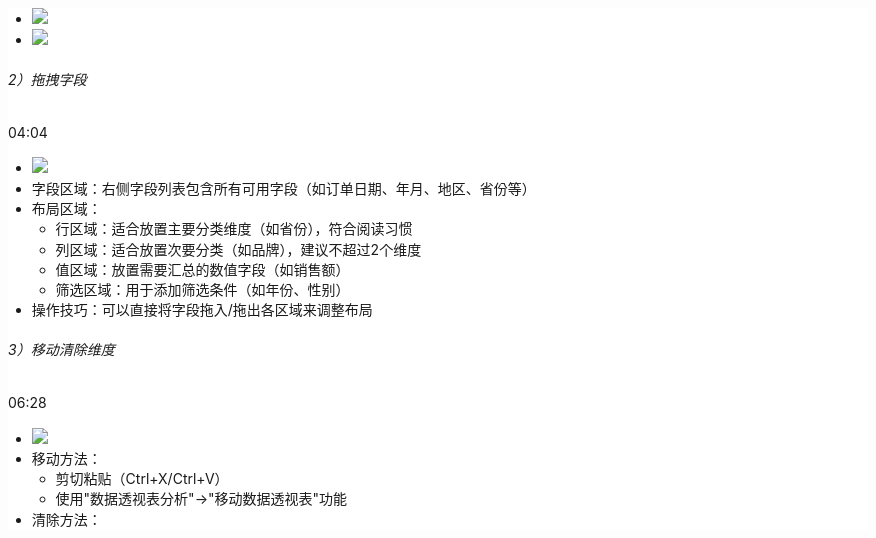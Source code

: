 - ![](https://bdct01.baidupcs.com/file/p-47c22ccbf47e816ca9758da00f2230d0-40-2025042100-3?bkt=en-3de6f374fcad9f514a94920d227b7f50&fid=282335-250528-&time=1750013604&sign=FDTAXUVGEQlBHSKfWqij-GBWOGYTBgG0KqHy7wNbwoLTVMyJyK6xE-HgDXha2mPUkW5vzb8k902w57tH0%3D&to=139&size=10&sta_dx=10&sta_cs=0&sta_ft=&sta_ct=7&sta_mt=7&fm2=MH%2CBaoding%2CAnywhere%2C%2C%E5%B9%BF%E4%B8%9C%2Cct&ctime=0&mtime=0&dt3=0&resv0=-1&resv1=0&resv2=rlim&resv3=5&resv4=10&vuk=0&iv=2&vl=0&htype=&randtype=&newver=1&newfm=1&secfm=1&flow_ver=3&pkey=en-2a555f948ca3c3070a510bf31af9f8581404e08a5e5c22e088995f0baec3b7d89153213da03fae8d17af31dd43e622a46943ab74a01ea2e5305a5e1275657320&expires=8h&r=338206325&vbdid=-&fin=p-47c22ccbf47e816ca9758da00f2230d0-40-2025042100-3&fn=p-47c22ccbf47e816ca9758da00f2230d0-40-2025042100-3&rtype=1&dp-logid=394037044981526970&dp-callid=0.1&hps=1&tsl=0&csl=0&fsl=-1&csign=dmayhhcqdS1jXSxjkf6DN1P7N8o%3D&so=0&ut=1&uter=-1&serv=-1&uc=872353635&ti=a7e1f23860a769abadcd50c6963a11c35e6f578adc1dc988&hflag=30&from_type=&adg=n&reqlabel=250528_n_c3e74a024f37f72c55507f6127134172_0_1f85a77eb74dc02bb287146bed158832&chkv=5&bid=250528&by=themis)
- ![](https://bdct01.baidupcs.com/file/p-47c22ccbf47e816ca9758da00f2230d0-40-2025042100-4?bkt=en-3de6f374fcad9f514a94920d227b7f50&fid=282335-250528-&time=1750013604&sign=FDTAXUVGEQlBHSKfWqij-GBWOGYTBgG0KqHy7wNbwoLTVMyJyK6xE-UseLEhirKyH2QYnrzW9zQQa3wwI%3D&to=139&size=10&sta_dx=10&sta_cs=0&sta_ft=&sta_ct=7&sta_mt=7&fm2=MH%2CBaoding%2CAnywhere%2C%2C%E5%B9%BF%E4%B8%9C%2Cct&ctime=0&mtime=0&dt3=0&resv0=-1&resv1=0&resv2=rlim&resv3=5&resv4=10&vuk=0&iv=2&vl=0&htype=&randtype=&newver=1&newfm=1&secfm=1&flow_ver=3&pkey=en-43fea82805d0257e6cc2553c369be5de103198055e77a8c7219b91a5dbe151bcd0aafc6bb0c69eba778df7eb173c3fd8cc95e7e27f124275305a5e1275657320&expires=8h&r=496921112&vbdid=-&fin=p-47c22ccbf47e816ca9758da00f2230d0-40-2025042100-4&fn=p-47c22ccbf47e816ca9758da00f2230d0-40-2025042100-4&rtype=1&dp-logid=394037044981526970&dp-callid=0.1&hps=1&tsl=0&csl=0&fsl=-1&csign=dmayhhcqdS1jXSxjkf6DN1P7N8o%3D&so=0&ut=1&uter=-1&serv=-1&uc=872353635&ti=718800a01e5121ca44342240fa99746f77c4559e0fd10cdf305a5e1275657320&hflag=30&from_type=&adg=n&reqlabel=250528_n_c3e74a024f37f72c55507f6127134172_0_1f85a77eb74dc02bb287146bed158832&chkv=5&bid=250528&by=themis)
###### 2）拖拽字段
04:04
- ![](https://bdct01.baidupcs.com/file/p-47c22ccbf47e816ca9758da00f2230d0-40-2025042100-5?bkt=en-3de6f374fcad9f514a94920d227b7f50&fid=282335-250528-&time=1750013604&sign=FDTAXUVGEQlBHSKfWqij-GBWOGYTBgG0KqHy7wNbwoLTVMyJyK6xE-7yp0Mu5K6ofnr2jLpu9o7aiRLdg%3D&to=139&size=10&sta_dx=10&sta_cs=0&sta_ft=&sta_ct=7&sta_mt=7&fm2=MH%2CBaoding%2CAnywhere%2C%2C%E5%B9%BF%E4%B8%9C%2Cct&ctime=0&mtime=0&dt3=0&resv0=-1&resv1=0&resv2=rlim&resv3=5&resv4=10&vuk=0&iv=2&vl=0&htype=&randtype=&newver=1&newfm=1&secfm=1&flow_ver=3&pkey=en-0e1637c5ac1dceb4b891834650cd5a7aa3326a7d68e5fe371b0aea301287536058a52b92ae0772a8277ceecd11c7d42fe18f56de102b2d6a305a5e1275657320&expires=8h&r=229556156&vbdid=-&fin=p-47c22ccbf47e816ca9758da00f2230d0-40-2025042100-5&fn=p-47c22ccbf47e816ca9758da00f2230d0-40-2025042100-5&rtype=1&dp-logid=394037044981526970&dp-callid=0.1&hps=1&tsl=0&csl=0&fsl=-1&csign=dmayhhcqdS1jXSxjkf6DN1P7N8o%3D&so=0&ut=1&uter=-1&serv=-1&uc=872353635&ti=3612dd02eb4608ab08a35ad1708336b05e6f578adc1dc988&hflag=30&from_type=&adg=n&reqlabel=250528_n_c3e74a024f37f72c55507f6127134172_0_1f85a77eb74dc02bb287146bed158832&chkv=5&bid=250528&by=themis)
- 字段区域：右侧字段列表包含所有可用字段（如订单日期、年月、地区、省份等）
- 布局区域：
    - 行区域：适合放置主要分类维度（如省份），符合阅读习惯
    - 列区域：适合放置次要分类（如品牌），建议不超过2个维度
    - 值区域：放置需要汇总的数值字段（如销售额）
    - 筛选区域：用于添加筛选条件（如年份、性别）
- 操作技巧：可以直接将字段拖入/拖出各区域来调整布局
###### 3）移动清除维度
06:28
- ![](https://bdct01.baidupcs.com/file/p-47c22ccbf47e816ca9758da00f2230d0-40-2025042100-6?bkt=en-3de6f374fcad9f514a94920d227b7f50&fid=282335-250528-&time=1750013604&sign=FDTAXUVGEQlBHSKfWqij-GBWOGYTBgG0KqHy7wNbwoLTVMyJyK6xE-S5dMTrVJLGAeUUwTrUANNZhaXZs%3D&to=139&size=10&sta_dx=10&sta_cs=0&sta_ft=&sta_ct=7&sta_mt=7&fm2=MH%2CBaoding%2CAnywhere%2C%2C%E5%B9%BF%E4%B8%9C%2Cct&ctime=0&mtime=0&dt3=0&resv0=-1&resv1=0&resv2=rlim&resv3=5&resv4=10&vuk=0&iv=2&vl=0&htype=&randtype=&newver=1&newfm=1&secfm=1&flow_ver=3&pkey=en-dc0db53bc997486450e4210184da49fff5ac954ab2c25535b545b898f35084ca113ce64167a6864356e9811d261d3ac58c5c06352f78877b305a5e1275657320&expires=8h&r=620702495&vbdid=-&fin=p-47c22ccbf47e816ca9758da00f2230d0-40-2025042100-6&fn=p-47c22ccbf47e816ca9758da00f2230d0-40-2025042100-6&rtype=1&dp-logid=394037044981526970&dp-callid=0.1&hps=1&tsl=0&csl=0&fsl=-1&csign=dmayhhcqdS1jXSxjkf6DN1P7N8o%3D&so=0&ut=1&uter=-1&serv=-1&uc=872353635&ti=718800a01e5121ca56afef5411c6cb2577c4559e0fd10cdf305a5e1275657320&hflag=30&from_type=&adg=n&reqlabel=250528_n_c3e74a024f37f72c55507f6127134172_0_1f85a77eb74dc02bb287146bed158832&chkv=5&bid=250528&by=themis)
- 移动方法：
    - 剪切粘贴（Ctrl+X/Ctrl+V）
    - 使用"数据透视表分析"→"移动数据透视表"功能
- 清除方法：